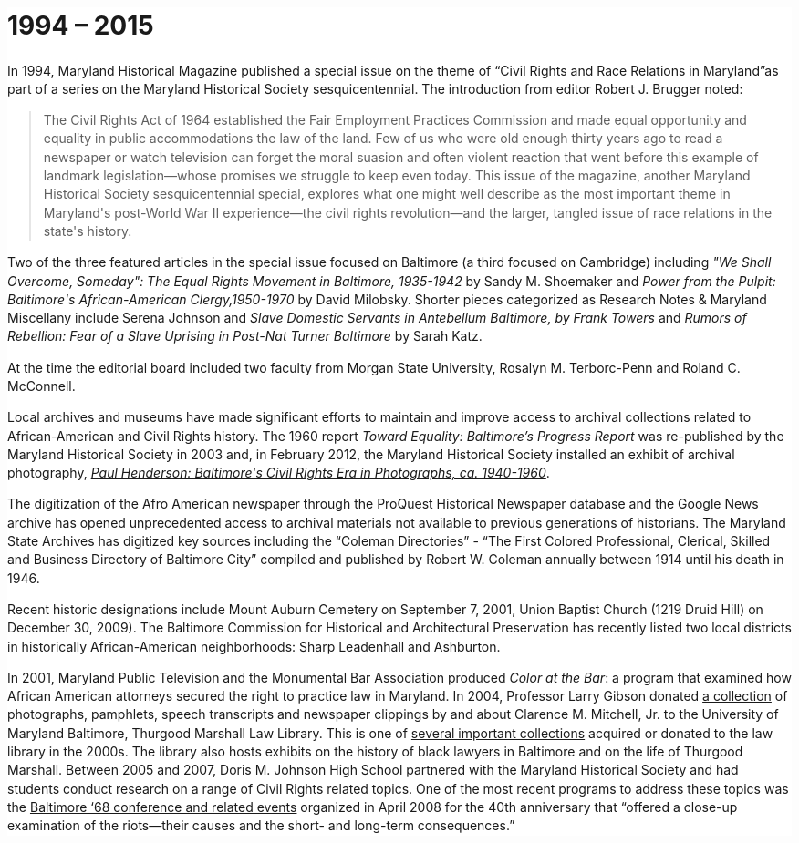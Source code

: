 # 1994 – 2015

In 1994, Maryland Historical Magazine published a special issue on the theme of [“Civil Rights and Race Relations in Maryland”](http://msa.maryland.gov/megafile/msa/speccol/sc5800/sc5881/000001/000000/000356/pdf/msa_sc_5881_1_356.pdf)as part of a series on the Maryland Historical Society sesquicentennial. The introduction from editor Robert J. Brugger noted:

> The Civil Rights Act of 1964 established the Fair Employment Practices Commission and made equal opportunity and equality in public accommodations the law of the land. Few of us who were old enough thirty years ago to read a newspaper or watch television can forget the moral suasion and often violent reaction that went before this example of landmark legislation—whose promises we struggle to keep even today. This issue of the magazine, another Maryland Historical Society sesquicentennial special, explores what one might well describe as the most important theme in Maryland's post-World War II experience—the civil rights revolution—and the larger, tangled issue of race relations in the state's history.

Two of the three featured articles in the special issue focused on Baltimore (a third focused on Cambridge) including _"We Shall Overcome, Someday": The Equal Rights Movement in Baltimore, 1935-1942_ by Sandy M. Shoemaker and _Power from the Pulpit: Baltimore's African-American Clergy,1950-1970_ by David Milobsky. Shorter pieces categorized as Research Notes & Maryland Miscellany include Serena Johnson and _Slave Domestic Servants in Antebellum Baltimore, by Frank Towers_ and _Rumors of Rebellion: Fear of a Slave Uprising in Post-Nat Turner Baltimore_ by Sarah Katz.

At the time the editorial board included two faculty from Morgan State University, Rosalyn M. Terborc-Penn and Roland C. McConnell.

Local archives and museums have made significant efforts to maintain and improve access to archival collections related to African-American and Civil Rights history. The 1960 report _Toward Equality: Baltimore’s Progress Report_ was re-published by the Maryland Historical Society in 2003 and, in February 2012, the Maryland Historical Society installed an exhibit of archival photography, [_Paul Henderson: Baltimore's Civil Rights Era in Photographs, ca. 1940-1960_](https://hendersonphotos.wordpress.com/about-paul-henderson/about-the-exhibit/).

The digitization of the Afro American newspaper through the ProQuest Historical Newspaper database and the Google News archive has opened unprecedented access to archival materials not available to previous generations of historians. The Maryland State Archives has digitized key sources including the “Coleman Directories” - “The First Colored Professional, Clerical, Skilled and Business Directory of Baltimore City” compiled and published by Robert W. Coleman annually between 1914 until his death in 1946.

Recent historic designations include Mount Auburn Cemetery on September 7, 2001, Union Baptist Church (1219 Druid Hill) on December 30, 2009). The Baltimore Commission for Historical and Architectural Preservation has recently listed two local districts in historically African-American neighborhoods: Sharp Leadenhall and Ashburton.

In 2001, Maryland Public Television and the Monumental Bar Association produced _[Color at the Bar](http://www.law.umaryland.edu/marshall/specialcollections/colorbar/)_: a program that examined how African American attorneys secured the right to practice law in Maryland. In 2004, Professor Larry Gibson donated [a collection](http://law.umaryland.libguides.com/clarence_mitchell) of photographs, pamphlets, speech transcripts and newspaper clippings by and about Clarence M. Mitchell, Jr. to the University of Maryland Baltimore, Thurgood Marshall Law Library. This is one of [several important collections](http://www.law.umaryland.edu/marshall/specialcollections/aalsc/) acquired or donated to the law library in the 2000s. The library also hosts exhibits on the history of black lawyers in Baltimore and on the life of Thurgood Marshall. Between 2005 and 2007, [Doris M. Johnson High School partnered with the Maryland Historical Society](http://articles.baltimoresun.com/2007-05-16/news/0705160289_1_annapolis-warren-johnson-high) and had students conduct research on a range of Civil Rights related topics. One of the most recent programs to address these topics was the [Baltimore ‘68 conference and related events](http://archives.ubalt.edu/bsr/conference/index.html) organized in April 2008 for the 40th anniversary that “offered a close-up examination of the riots—their causes and the short- and long-term consequences.”
